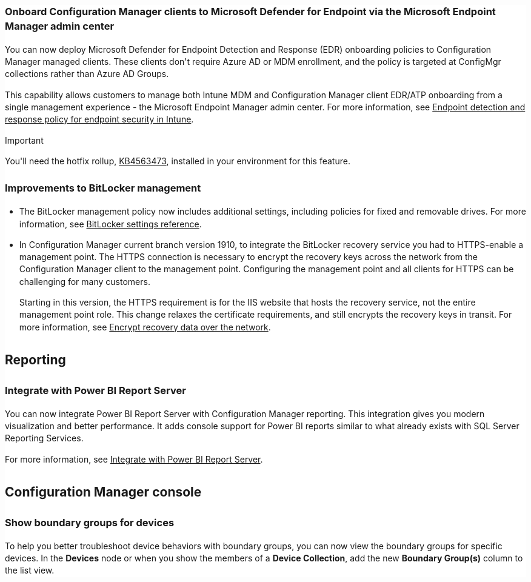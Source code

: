 ### <a name="bkmk_atp"></a> Onboard Configuration Manager clients to Microsoft Defender for Endpoint via the Microsoft Endpoint Manager admin center

You can now deploy Microsoft Defender for Endpoint Detection and Response (EDR) onboarding policies to Configuration Manager managed clients. These clients don't require Azure AD or MDM enrollment, and the policy is targeted at ConfigMgr collections rather than Azure AD Groups.

This capability allows customers to manage both Intune MDM and Configuration Manager client EDR/ATP onboarding from a single management experience - the Microsoft Endpoint Manager admin center. For more information, see [Endpoint detection and response policy for endpoint security in Intune](../../../../intune/protect/endpoint-security-edr-policy.md).

> [!Important]
> You'll need the hotfix rollup, [KB4563473](https://support.microsoft.com/help/4563473), installed in your environment for this feature.

### Improvements to BitLocker management

- The BitLocker management policy now includes additional settings, including policies for fixed and removable drives. For more information, see [BitLocker settings reference](../../../protect/tech-ref/bitlocker/settings.md).

- In Configuration Manager current branch version 1910, to integrate the BitLocker recovery service you had to HTTPS-enable a management point. The HTTPS connection is necessary to encrypt the recovery keys across the network from the Configuration Manager client to the management point. Configuring the management point and all clients for HTTPS can be challenging for many customers.

    Starting in this version, the HTTPS requirement is for the IIS website that hosts the recovery service, not the entire management point role. This change relaxes the certificate requirements, and still encrypts the recovery keys in transit.<!-- 5925660 --> For more information, see [Encrypt recovery data over the network](../../../protect/deploy-use/bitlocker/encrypt-recovery-data-transit.md).

## <a name="bkmk_report"></a> Reporting

### Integrate with Power BI Report Server



You can now integrate Power BI Report Server with Configuration Manager reporting. This integration gives you modern visualization and better performance. It adds console support for Power BI reports similar to what already exists with SQL Server Reporting Services.

For more information, see [Integrate with Power BI Report Server](../../servers/manage/powerbi-report-server.md).

## <a name="bkmk_admin"></a> Configuration Manager console

### Show boundary groups for devices



To help you better troubleshoot device behaviors with boundary groups, you can now view the boundary groups for specific devices. In the **Devices** node or when you show the members of a **Device Collection**, add the new **Boundary Group(s)** column to the list view.
